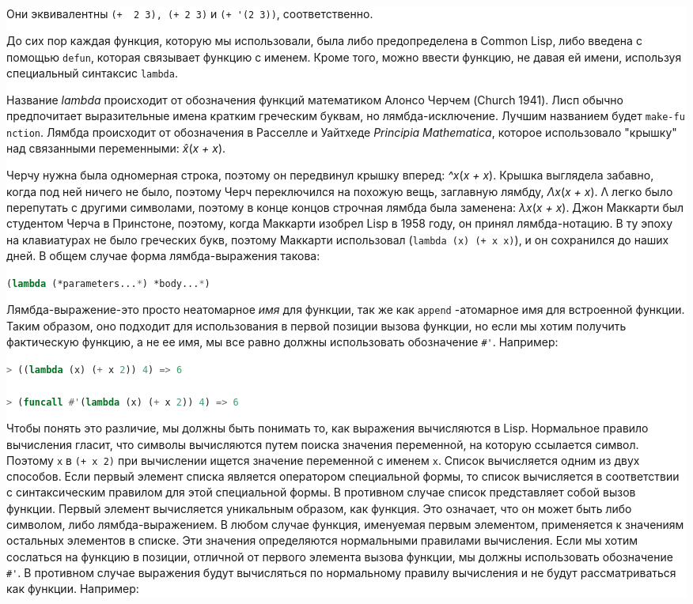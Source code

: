 Они эквивалентны `(+  2 3), (+ 2 3)` и `(+ '(2 3))`, соответственно.

До сих пор каждая функция, которую мы использовали, была либо предопределена в Common Lisp, либо введена с помощью `defun`, которая связывает функцию с именем.
Кроме того, можно ввести функцию, не давая ей имени, используя специальный синтаксис `lambda`.

Название *lambda* происходит от обозначения функций математиком Алонсо Черчем (Church 1941).
Лисп обычно предпочитает выразительные имена кратким греческим буквам, но лямбда-исключение.
Лучшим названием будет `make-function`.
Лямбда происходит от обозначения в Расселле и Уайтхеде *Principia Mathematica*, которое использовало "крышку" над связанными переменными: *x&#x302;*(*x + x*).

Черчу нужна была одномерная строка, поэтому он передвинул крышку вперед: *^x*(*x + x*).
Крышка выглядела забавно, когда под ней ничего не было, поэтому Черч переключился на похожую вещь, заглавную лямбду, *&Lambda;x*(*x + x*).
&Lambda; легко было перепутать с другими символами, поэтому в конце концов строчная лямбда была заменена: *&lambda;x*(*x + x*).
Джон Маккарти был студентом Черча в Принстоне, поэтому, когда Маккарти изобрел Lisp в 1958 году, он принял лямбда-нотацию.
В ту эпоху на клавиатурах не было греческих букв, поэтому Маккарти использовал (`lambda (x) (+ x x)`), и он сохранился до наших дней.
В общем случае форма лямбда-выражения такова:

```lisp
(lambda (*parameters...*) *body...*)
```

Лямбда-выражение-это просто неатомарное *имя* для функции, так же как `append` -атомарное имя для встроенной функции.
Таким образом, оно подходит для использования в первой позиции вызова функции, но если мы хотим получить фактическую функцию, а не ее имя, мы все равно должны использовать обозначение `#'`.
Например:

```lisp
> ((lambda (x) (+ x 2)) 4) => 6

> (funcall #'(lambda (x) (+ x 2)) 4) => 6
```

Чтобы понять это различие, мы должны быть понимать то, как выражения вычисляются в Lisp.
Нормальное правило вычисления гласит, что символы вычисляются путем поиска значения переменной, на которую ссылается символ.
Поэтому `x` в `(+ x 2)` при вычислении ищется значение переменной с именем `x`.
Список вычисляется одним из двух способов.
Если первый элемент списка является оператором специальной формы, то список вычисляется в соответствии с синтаксическим правилом для этой специальной формы.
В противном случае список представляет собой вызов функции.
Первый элемент вычисляется уникальным образом, как функция.
Это означает, что он может быть либо символом, либо лямбда-выражением.
В любом случае функция, именуемая первым элементом, применяется к значениям остальных элементов в списке.
Эти значения определяются нормальными правилами вычисления.
Если мы хотим сослаться на функцию в позиции, отличной от первого элемента вызова функции, мы должны использовать обозначение `#'`.
В противном случае выражения будут вычисляться по нормальному правилу вычисления и не будут рассматриваться как функции.
Например:
